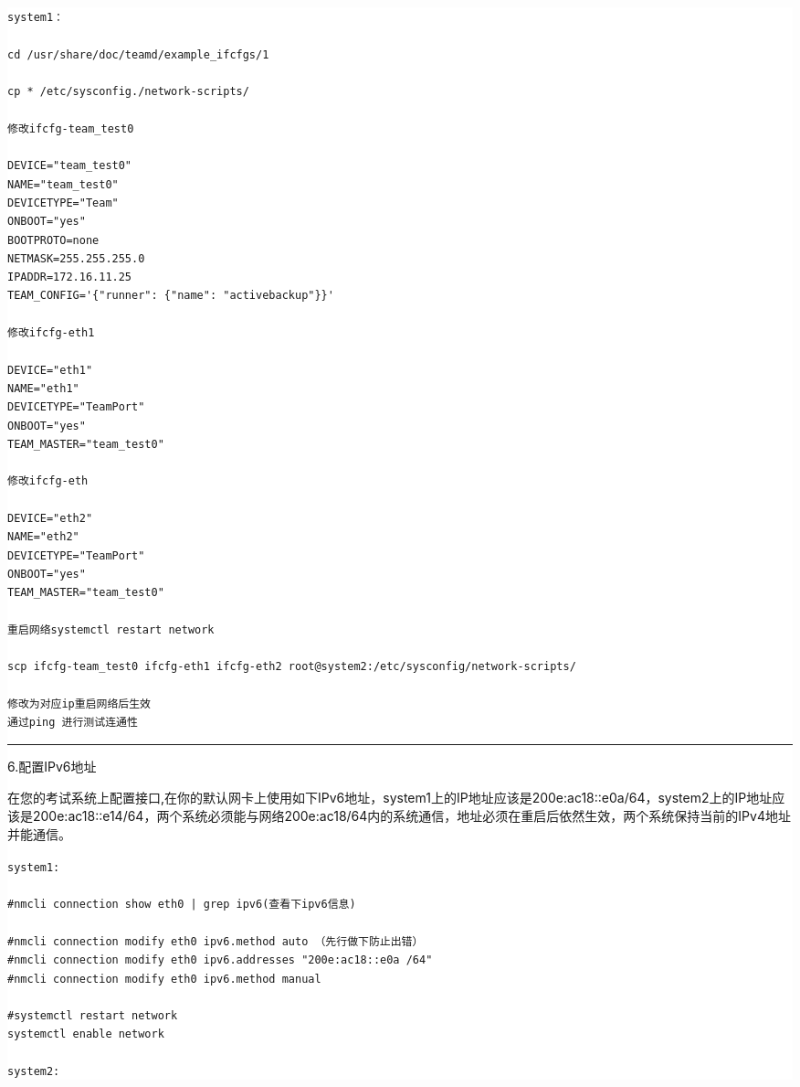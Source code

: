 
    system1：

    cd /usr/share/doc/teamd/example_ifcfgs/1

    cp * /etc/sysconfig./network-scripts/

    修改ifcfg-team_test0

    DEVICE="team_test0"
    NAME="team_test0"
    DEVICETYPE="Team"
    ONBOOT="yes"
    BOOTPROTO=none
    NETMASK=255.255.255.0
    IPADDR=172.16.11.25
    TEAM_CONFIG='{"runner": {"name": "activebackup"}}'

    修改ifcfg-eth1

    DEVICE="eth1"
    NAME="eth1"
    DEVICETYPE="TeamPort"
    ONBOOT="yes"
    TEAM_MASTER="team_test0"

    修改ifcfg-eth

    DEVICE="eth2"
    NAME="eth2"
    DEVICETYPE="TeamPort"
    ONBOOT="yes"
    TEAM_MASTER="team_test0"
 
    重启网络systemctl restart network

    scp ifcfg-team_test0 ifcfg-eth1 ifcfg-eth2 root@system2:/etc/sysconfig/network-scripts/

    修改为对应ip重启网络后生效
    通过ping 进行测试连通性

------------------------------------------------------------------------------------------------------------
 
6.配置IPv6地址

在您的考试系统上配置接口,在你的默认网卡上使用如下IPv6地址，system1上的IP地址应该是200e:ac18::e0a/64，system2上的IP地址应该是200e:ac18::e14/64，两个系统必须能与网络200e:ac18/64内的系统通信，地址必须在重启后依然生效，两个系统保持当前的IPv4地址并能通信。

    system1:

    #nmcli connection show eth0 | grep ipv6(查看下ipv6信息)

    #nmcli connection modify eth0 ipv6.method auto （先行做下防止出错）
    #nmcli connection modify eth0 ipv6.addresses "200e:ac18::e0a /64" 
    #nmcli connection modify eth0 ipv6.method manual

    #systemctl restart network
    systemctl enable network

    system2:
